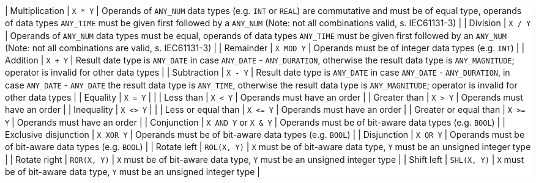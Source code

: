 | Multiplication                                                  | `X * Y`              | Operands of `ANY_NUM` data types (e.g. `INT` or `REAL`) are commutative and must be of equal type, operands of data types `ANY_TIME` must be given first followed by a `ANY_NUM` (Note: not all combinations valid, s. IEC61131-3)                                |
| Division                                                        | `X / Y`              | Operands of `ANY_NUM` data types must be equal, operands of data types `ANY_TIME` must be given first followed by an `ANY_NUM` (Note: not all combinations are valid, s. IEC61131-3)                                                                              |
| Remainder                                                       | `X MOD Y`            | Operands must be of integer data types (e.g. `INT`)                                                                                                                                                                                                               |
| Addition                                                        | `X + Y`              | Result date type is `ANY_DATE` in case `ANY_DATE` - `ANY_DURATION`, otherwise the result data type is `ANY_MAGNITUDE`; operator is invalid for other data types                                                                                                   |
| Subtraction                                                     | `X - Y`              | Result date type is `ANY_DATE` in case `ANY_DATE` - `ANY_DURATION`, in case `ANY_DATE` - `ANY_DATE` the result data type is `ANY_TIME`, otherwise the result data type is `ANY_MAGNITUDE`; operator is invalid for other data types                               |
| Equality                                                        | `X = Y`              |                                                                                                                                                                                                                                                                   |
| Less than                                                       | `X < Y`              | Operands must have an order                                                                                                                                                                                                                                       |
| Greater than                                                    | `X > Y`              | Operands must have an order                                                                                                                                                                                                                                       |
| Inequality                                                      | `X <> Y`             |                                                                                                                                                                                                                                                                   |
| Less or equal than                                              | `X <= Y`             | Operands must have an order                                                                                                                                                                                                                                       |
| Greater or equal than                                           | `X >= Y`             | Operands must have an order                                                                                                                                                                                                                                       |
| Conjunction                                                     | `X AND Y` or `X & Y` | Operands must be of bit-aware data types (e.g. `BOOL`)                                                                                                                                                                                                            |
| Exclusive disjunction                                           | `X XOR Y`            | Operands must be of bit-aware data types (e.g. `BOOL`)                                                                                                                                                                                                            |
| Disjunction                                                     | `X OR Y`             | Operands must be of bit-aware data types (e.g. `BOOL`)                                                                                                                                                                                                            |
| Rotate left                                                     | `ROL(X, Y)`          | `X` must be of bit-aware data type, `Y` must be an unsigned integer type                                                                                                                                                                                          |
| Rotate right                                                    | `ROR(X, Y)`          | `X` must be of bit-aware data type, `Y` must be an unsigned integer type                                                                                                                                                                                          |
| Shift left                                                      | `SHL(X, Y)`          | `X` must be of bit-aware data type, `Y` must be an unsigned integer type                                                                                                                                                                                          |